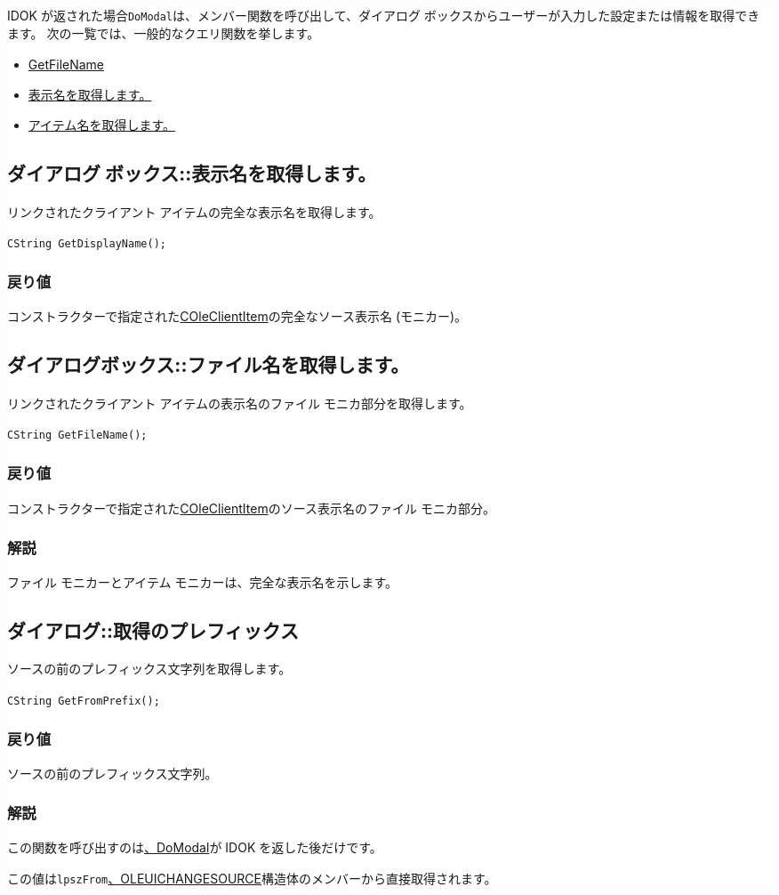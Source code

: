 IDOK が返された場合`DoModal`は、メンバー関数を呼び出して、ダイアログ ボックスからユーザーが入力した設定または情報を取得できます。 次の一覧では、一般的なクエリ関数を挙します。

- [GetFileName](#getfilename)

- [表示名を取得します。](#getdisplayname)

- [アイテム名を取得します。](#getitemname)

## <a name="colechangesourcedialoggetdisplayname"></a><a name="getdisplayname"></a>ダイアログ ボックス::表示名を取得します。

リンクされたクライアント アイテムの完全な表示名を取得します。

```
CString GetDisplayName();
```

### <a name="return-value"></a>戻り値

コンストラクターで指定された[COleClientItem](../../mfc/reference/coleclientitem-class.md)の完全なソース表示名 (モニカー)。

## <a name="colechangesourcedialoggetfilename"></a><a name="getfilename"></a>ダイアログボックス::ファイル名を取得します。

リンクされたクライアント アイテムの表示名のファイル モニカ部分を取得します。

```
CString GetFileName();
```

### <a name="return-value"></a>戻り値

コンストラクターで指定された[COleClientItem](../../mfc/reference/coleclientitem-class.md)のソース表示名のファイル モニカ部分。

### <a name="remarks"></a>解説

ファイル モニカーとアイテム モニカーは、完全な表示名を示します。

## <a name="colechangesourcedialoggetfromprefix"></a><a name="getfromprefix"></a>ダイアログ::取得のプレフィックス

ソースの前のプレフィックス文字列を取得します。

```
CString GetFromPrefix();
```

### <a name="return-value"></a>戻り値

ソースの前のプレフィックス文字列。

### <a name="remarks"></a>解説

この関数を呼び出すのは[、DoModal](#domodal)が IDOK を返した後だけです。

この値は`lpszFrom`[、OLEUICHANGESOURCE](/windows/win32/api/oledlg/ns-oledlg-oleuichangesourcew)構造体のメンバーから直接取得されます。

